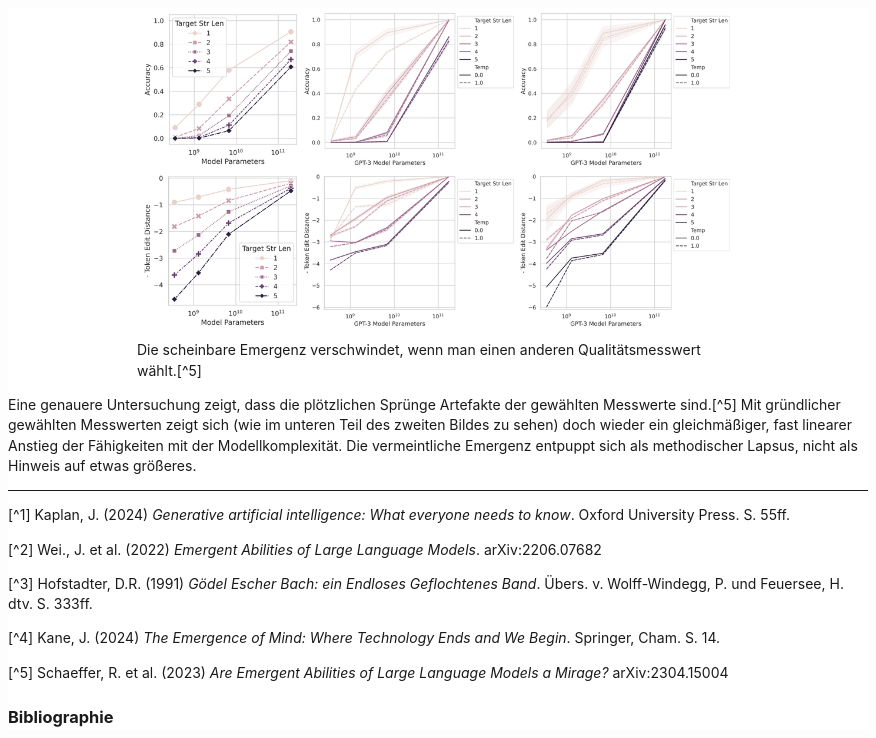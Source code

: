 <img src="assets/emergenz2.png" style="display: block; margin-left: auto; margin-right: auto; width: 70%;">
<figcaption style="display: block; margin-left: auto; margin-right: auto; width: 70%;">Die scheinbare Emergenz verschwindet, wenn man einen anderen Qualitätsmesswert wählt.[^5]</figcaption>
</figure>

Eine genauere Untersuchung zeigt, dass die plötzlichen Sprünge Artefakte der gewählten Messwerte sind.[^5]
Mit gründlicher gewählten Messwerten zeigt sich (wie im unteren Teil des zweiten Bildes zu sehen) doch wieder ein gleichmäßiger, fast linearer Anstieg der Fähigkeiten mit der Modellkomplexität.
Die vermeintliche Emergenz entpuppt sich als methodischer Lapsus, nicht als Hinweis auf etwas größeres.

---

[^1] Kaplan, J. (2024) _Generative artificial intelligence: What everyone needs to know_. Oxford University Press. S. 55ff.

[^2] Wei., J. et al. (2022) _Emergent Abilities of Large Language Models_. arXiv:2206.07682  

[^3] Hofstadter, D.R. (1991) _Gödel Escher Bach: ein Endloses Geflochtenes Band_. Übers. v. Wolff-Windegg, P. und Feuersee, H. dtv. S. 333ff.

[^4] Kane, J. (2024) _The Emergence of Mind: Where Technology Ends and We Begin_. Springer, Cham. S. 14.

[^5] Schaeffer, R. et al. (2023) _Are Emergent Abilities of Large Language Models a Mirage?_ arXiv:2304.15004  

### Bibliographie
